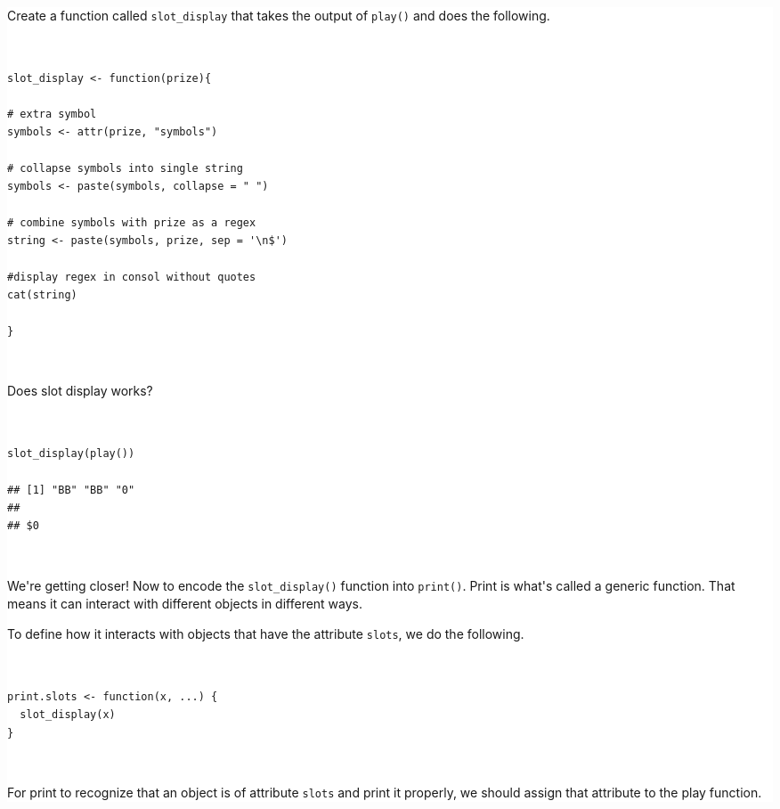 Create a function called `slot_display` that takes the output of
`play()` and does the following.

<br>

    slot_display <- function(prize){
      
    # extra symbol 
    symbols <- attr(prize, "symbols")

    # collapse symbols into single string 
    symbols <- paste(symbols, collapse = " ")

    # combine symbols with prize as a regex
    string <- paste(symbols, prize, sep = '\n$')

    #display regex in consol without quotes
    cat(string)

    }

<br>

Does slot display works?

<br>

    slot_display(play())

    ## [1] "BB" "BB" "0" 
    ## 
    ## $0

<br>

We're getting closer! Now to encode the `slot_display()` function into
`print()`. Print is what's called a generic function. That means it can
interact with different objects in different ways.

To define how it interacts with objects that have the attribute `slots`,
we do the following.

<br>

    print.slots <- function(x, ...) {
      slot_display(x)
    }

<br>

For print to recognize that an object is of attribute `slots` and print
it properly, we should assign that attribute to the play function.

